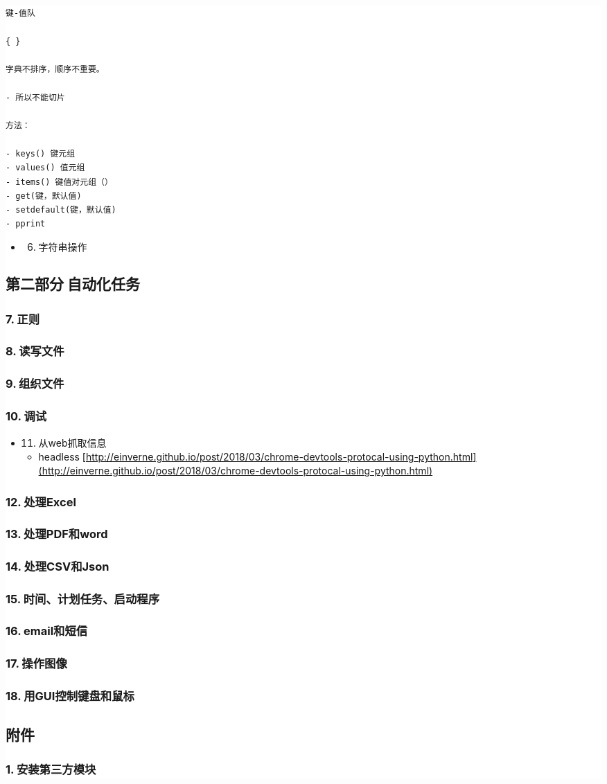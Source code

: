     键-值队

    { }

    字典不排序，顺序不重要。

    - 所以不能切片

    方法：

    - keys() 键元组
    - values() 值元组
    - items() 键值对元组（）
    - get(键，默认值)
    - setdefault(键，默认值)
    - pprint
- 6. 字符串操作

## 第二部分 自动化任务

### 7. 正则

### 8. 读写文件

### 9. 组织文件

### 10. 调试

- 11. 从web抓取信息
    - headless [http://einverne.github.io/post/2018/03/chrome-devtools-protocal-using-python.html](http://einverne.github.io/post/2018/03/chrome-devtools-protocal-using-python.html)

### 12. 处理Excel

### 13. 处理PDF和word

### 14. 处理CSV和Json

### 15. 时间、计划任务、启动程序

### 16. email和短信

### 17. 操作图像

### 18. 用GUI控制键盘和鼠标

## 附件

### 1. 安装第三方模块
